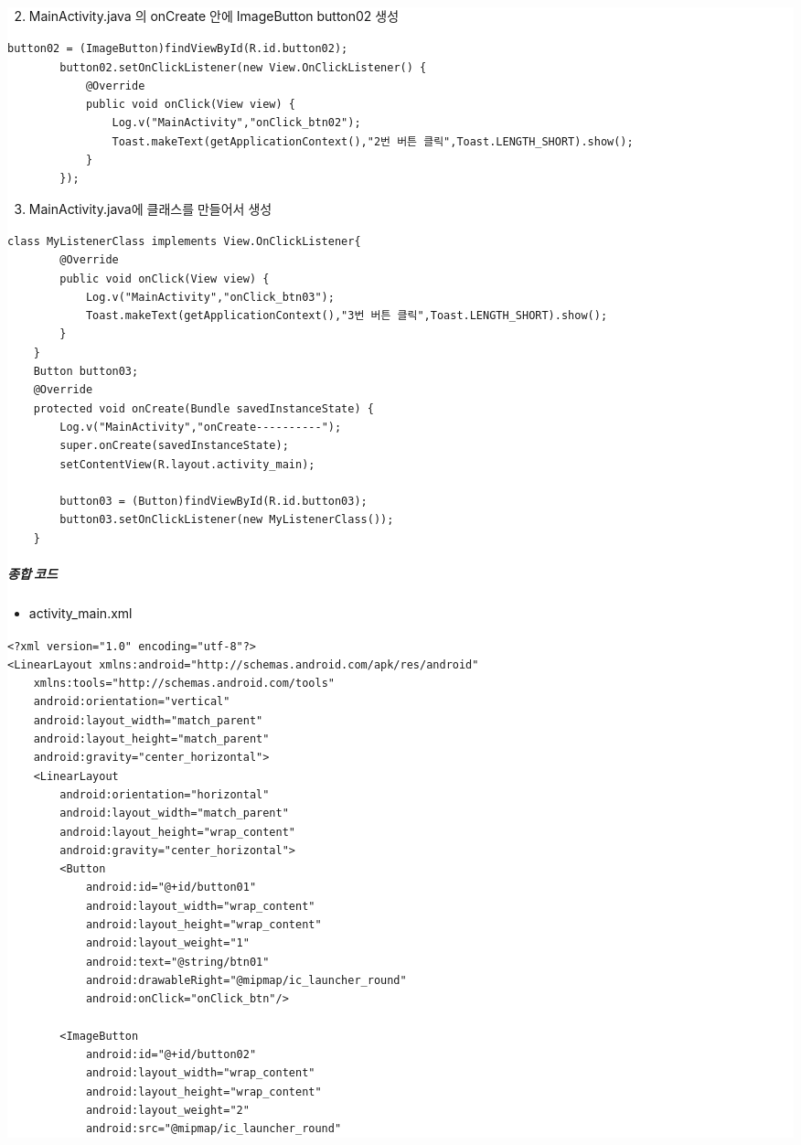 2. MainActivity.java 의 onCreate 안에 ImageButton button02 생성

```
button02 = (ImageButton)findViewById(R.id.button02);
        button02.setOnClickListener(new View.OnClickListener() {
            @Override
            public void onClick(View view) {
                Log.v("MainActivity","onClick_btn02");
                Toast.makeText(getApplicationContext(),"2번 버튼 클릭",Toast.LENGTH_SHORT).show();
            }
        });
```

3. MainActivity.java에 클래스를 만들어서 생성

```
class MyListenerClass implements View.OnClickListener{
        @Override
        public void onClick(View view) {
            Log.v("MainActivity","onClick_btn03");
            Toast.makeText(getApplicationContext(),"3번 버튼 클릭",Toast.LENGTH_SHORT).show();
        }
    }
    Button button03;
    @Override
    protected void onCreate(Bundle savedInstanceState) {
        Log.v("MainActivity","onCreate----------");
        super.onCreate(savedInstanceState);
        setContentView(R.layout.activity_main);
        
        button03 = (Button)findViewById(R.id.button03);
        button03.setOnClickListener(new MyListenerClass());
    }
```

##### 종합 코드

* activity_main.xml

```
<?xml version="1.0" encoding="utf-8"?>
<LinearLayout xmlns:android="http://schemas.android.com/apk/res/android"
    xmlns:tools="http://schemas.android.com/tools"
    android:orientation="vertical"
    android:layout_width="match_parent"
    android:layout_height="match_parent"
    android:gravity="center_horizontal">
    <LinearLayout
        android:orientation="horizontal"
        android:layout_width="match_parent"
        android:layout_height="wrap_content"
        android:gravity="center_horizontal">
        <Button
            android:id="@+id/button01"
            android:layout_width="wrap_content"
            android:layout_height="wrap_content"
            android:layout_weight="1"
            android:text="@string/btn01"
            android:drawableRight="@mipmap/ic_launcher_round"
            android:onClick="onClick_btn"/>

        <ImageButton
            android:id="@+id/button02"
            android:layout_width="wrap_content"
            android:layout_height="wrap_content"
            android:layout_weight="2"
            android:src="@mipmap/ic_launcher_round"
```